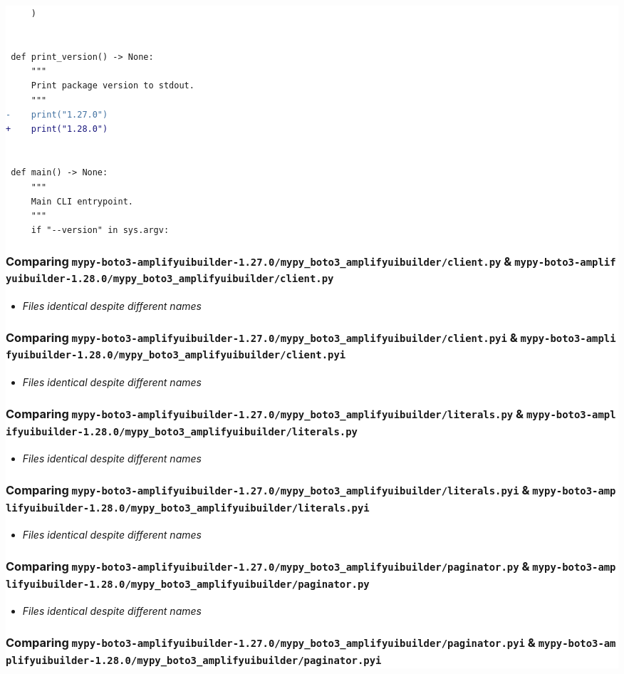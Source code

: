 ```diff
     )
 
 
 def print_version() -> None:
     """
     Print package version to stdout.
     """
-    print("1.27.0")
+    print("1.28.0")
 
 
 def main() -> None:
     """
     Main CLI entrypoint.
     """
     if "--version" in sys.argv:
```

### Comparing `mypy-boto3-amplifyuibuilder-1.27.0/mypy_boto3_amplifyuibuilder/client.py` & `mypy-boto3-amplifyuibuilder-1.28.0/mypy_boto3_amplifyuibuilder/client.py`

 * *Files identical despite different names*

### Comparing `mypy-boto3-amplifyuibuilder-1.27.0/mypy_boto3_amplifyuibuilder/client.pyi` & `mypy-boto3-amplifyuibuilder-1.28.0/mypy_boto3_amplifyuibuilder/client.pyi`

 * *Files identical despite different names*

### Comparing `mypy-boto3-amplifyuibuilder-1.27.0/mypy_boto3_amplifyuibuilder/literals.py` & `mypy-boto3-amplifyuibuilder-1.28.0/mypy_boto3_amplifyuibuilder/literals.py`

 * *Files identical despite different names*

### Comparing `mypy-boto3-amplifyuibuilder-1.27.0/mypy_boto3_amplifyuibuilder/literals.pyi` & `mypy-boto3-amplifyuibuilder-1.28.0/mypy_boto3_amplifyuibuilder/literals.pyi`

 * *Files identical despite different names*

### Comparing `mypy-boto3-amplifyuibuilder-1.27.0/mypy_boto3_amplifyuibuilder/paginator.py` & `mypy-boto3-amplifyuibuilder-1.28.0/mypy_boto3_amplifyuibuilder/paginator.py`

 * *Files identical despite different names*

### Comparing `mypy-boto3-amplifyuibuilder-1.27.0/mypy_boto3_amplifyuibuilder/paginator.pyi` & `mypy-boto3-amplifyuibuilder-1.28.0/mypy_boto3_amplifyuibuilder/paginator.pyi`
